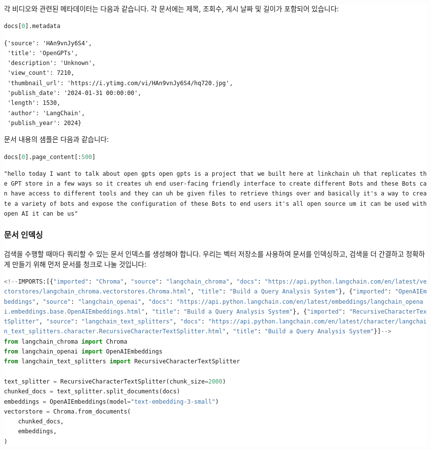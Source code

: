 
각 비디오와 관련된 메타데이터는 다음과 같습니다. 각 문서에는 제목, 조회수, 게시 날짜 및 길이가 포함되어 있습니다:

```python
docs[0].metadata
```


```output
{'source': 'HAn9vnJy6S4',
 'title': 'OpenGPTs',
 'description': 'Unknown',
 'view_count': 7210,
 'thumbnail_url': 'https://i.ytimg.com/vi/HAn9vnJy6S4/hq720.jpg',
 'publish_date': '2024-01-31 00:00:00',
 'length': 1530,
 'author': 'LangChain',
 'publish_year': 2024}
```


문서 내용의 샘플은 다음과 같습니다:

```python
docs[0].page_content[:500]
```


```output
"hello today I want to talk about open gpts open gpts is a project that we built here at linkchain uh that replicates the GPT store in a few ways so it creates uh end user-facing friendly interface to create different Bots and these Bots can have access to different tools and they can uh be given files to retrieve things over and basically it's a way to create a variety of bots and expose the configuration of these Bots to end users it's all open source um it can be used with open AI it can be us"
```


### 문서 인덱싱

검색을 수행할 때마다 쿼리할 수 있는 문서 인덱스를 생성해야 합니다. 우리는 벡터 저장소를 사용하여 문서를 인덱싱하고, 검색을 더 간결하고 정확하게 만들기 위해 먼저 문서를 청크로 나눌 것입니다:

```python
<!--IMPORTS:[{"imported": "Chroma", "source": "langchain_chroma", "docs": "https://api.python.langchain.com/en/latest/vectorstores/langchain_chroma.vectorstores.Chroma.html", "title": "Build a Query Analysis System"}, {"imported": "OpenAIEmbeddings", "source": "langchain_openai", "docs": "https://api.python.langchain.com/en/latest/embeddings/langchain_openai.embeddings.base.OpenAIEmbeddings.html", "title": "Build a Query Analysis System"}, {"imported": "RecursiveCharacterTextSplitter", "source": "langchain_text_splitters", "docs": "https://api.python.langchain.com/en/latest/character/langchain_text_splitters.character.RecursiveCharacterTextSplitter.html", "title": "Build a Query Analysis System"}]-->
from langchain_chroma import Chroma
from langchain_openai import OpenAIEmbeddings
from langchain_text_splitters import RecursiveCharacterTextSplitter

text_splitter = RecursiveCharacterTextSplitter(chunk_size=2000)
chunked_docs = text_splitter.split_documents(docs)
embeddings = OpenAIEmbeddings(model="text-embedding-3-small")
vectorstore = Chroma.from_documents(
    chunked_docs,
    embeddings,
)
```
